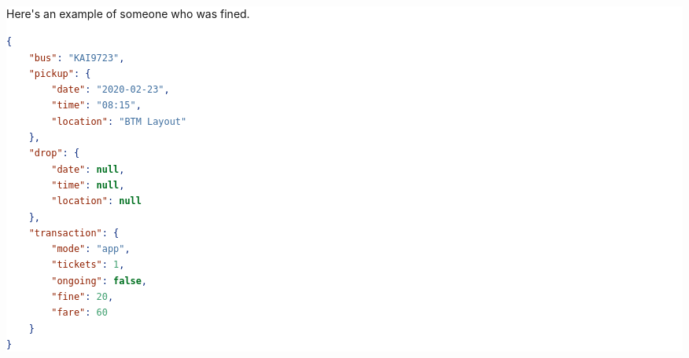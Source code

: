 Here's an example of someone who was fined.
```json
{
    "bus": "KAI9723",
    "pickup": {
        "date": "2020-02-23",
        "time": "08:15",
        "location": "BTM Layout"
    },
    "drop": {
        "date": null,
        "time": null,
        "location": null
    },
    "transaction": {
        "mode": "app",
        "tickets": 1,
        "ongoing": false,
        "fine": 20,
        "fare": 60
    }
}
```